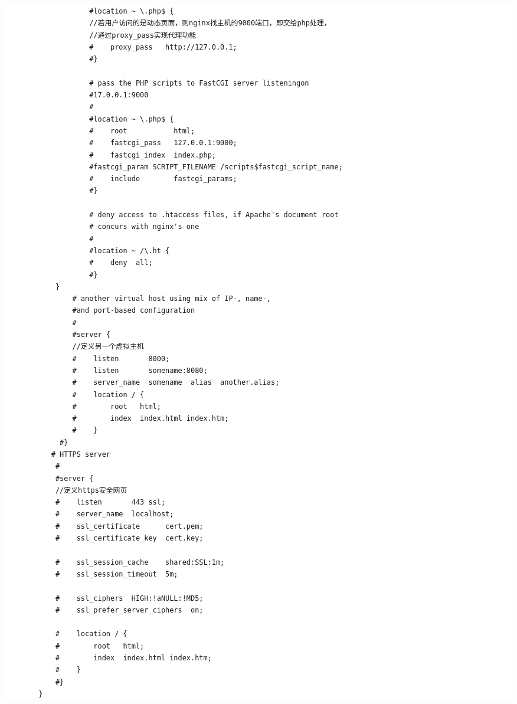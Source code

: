 ```nginx
                    #location ~ \.php$ {                                
                    //若用户访问的是动态页面，则nginx找主机的9000端口，即交给php处理，
                    //通过proxy_pass实现代理功能
                    #    proxy_pass   http://127.0.0.1;
                    #}
    
                    # pass the PHP scripts to FastCGI server listeningon
                    #17.0.0.1:9000
                    #
                    #location ~ \.php$ {
                    #    root           html;
                    #    fastcgi_pass   127.0.0.1:9000;
                    #    fastcgi_index  index.php;
                    #fastcgi_param SCRIPT_FILENAME /scripts$fastcgi_script_name;
                    #    include        fastcgi_params;
                    #}
    
                    # deny access to .htaccess files, if Apache's document root
                    # concurs with nginx's one
                    #
                    #location ~ /\.ht {
                    #    deny  all;
                    #}
            }
                # another virtual host using mix of IP-, name-, 
                #and port-based configuration
                #
                #server {                                              
                //定义另一个虚拟主机
                #    listen       8000;
                #    listen       somename:8080;
                #    server_name  somename  alias  another.alias;
                #    location / {
                #        root   html;
                #        index  index.html index.htm;
                #    }
             #}
           # HTTPS server
            #
            #server {                                              
            //定义https安全网页
            #    listen       443 ssl;
            #    server_name  localhost;
            #    ssl_certificate      cert.pem;
            #    ssl_certificate_key  cert.key;
    
            #    ssl_session_cache    shared:SSL:1m;
            #    ssl_session_timeout  5m;
    
            #    ssl_ciphers  HIGH:!aNULL:!MD5;
            #    ssl_prefer_server_ciphers  on;
    
            #    location / {
            #        root   html;
            #        index  index.html index.htm;
            #    }
            #}
        }
```
